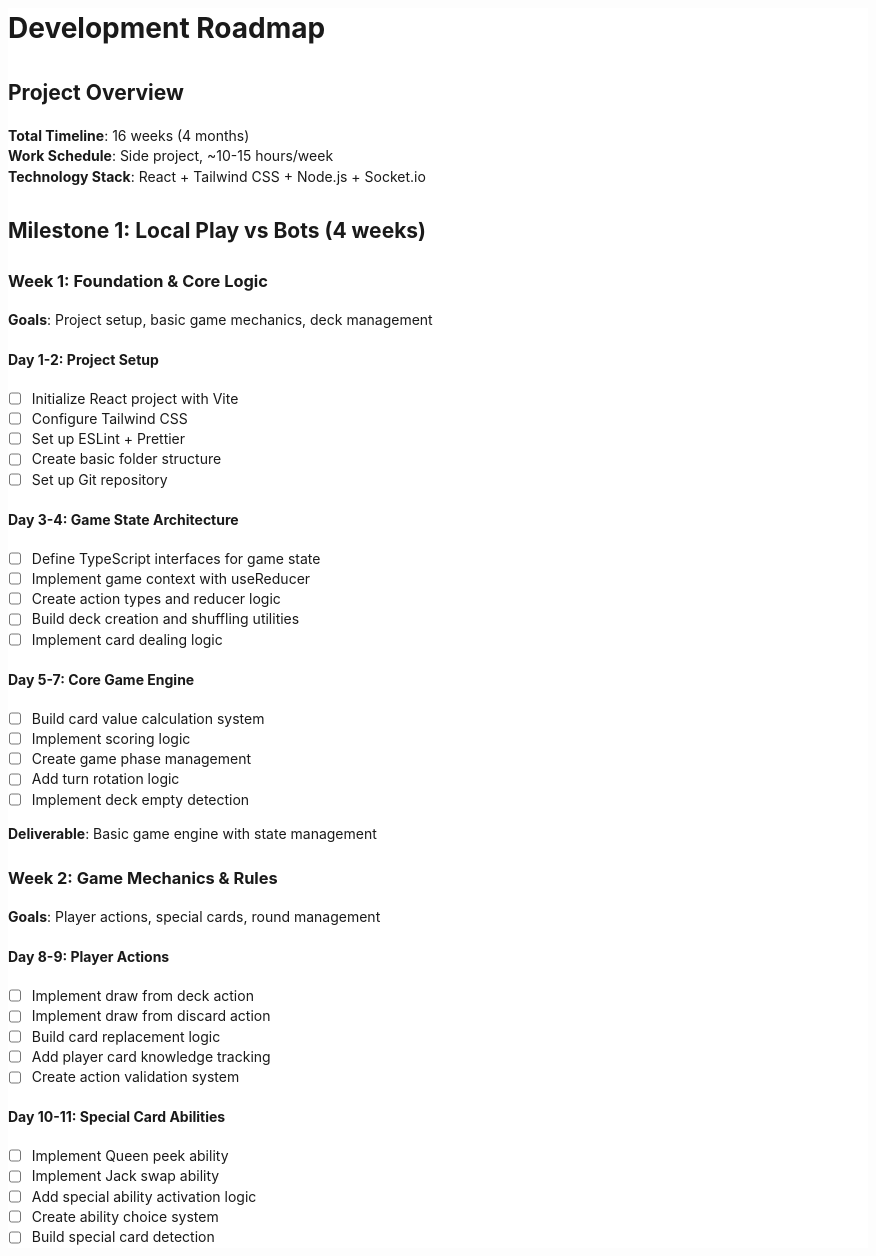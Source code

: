 # Development Roadmap

## Project Overview

**Total Timeline**: 16 weeks (4 months)  
**Work Schedule**: Side project, ~10-15 hours/week  
**Technology Stack**: React + Tailwind CSS + Node.js + Socket.io  

## Milestone 1: Local Play vs Bots (4 weeks)

### Week 1: Foundation & Core Logic
**Goals**: Project setup, basic game mechanics, deck management

#### Day 1-2: Project Setup
- [ ] Initialize React project with Vite
- [ ] Configure Tailwind CSS
- [ ] Set up ESLint + Prettier
- [ ] Create basic folder structure
- [ ] Set up Git repository

#### Day 3-4: Game State Architecture
- [ ] Define TypeScript interfaces for game state
- [ ] Implement game context with useReducer
- [ ] Create action types and reducer logic
- [ ] Build deck creation and shuffling utilities
- [ ] Implement card dealing logic

#### Day 5-7: Core Game Engine
- [ ] Build card value calculation system
- [ ] Implement scoring logic
- [ ] Create game phase management
- [ ] Add turn rotation logic
- [ ] Implement deck empty detection

**Deliverable**: Basic game engine with state management

### Week 2: Game Mechanics & Rules
**Goals**: Player actions, special cards, round management

#### Day 8-9: Player Actions
- [ ] Implement draw from deck action
- [ ] Implement draw from discard action
- [ ] Build card replacement logic
- [ ] Add player card knowledge tracking
- [ ] Create action validation system

#### Day 10-11: Special Card Abilities
- [ ] Implement Queen peek ability
- [ ] Implement Jack swap ability
- [ ] Add special ability activation logic
- [ ] Create ability choice system
- [ ] Build special card detection
